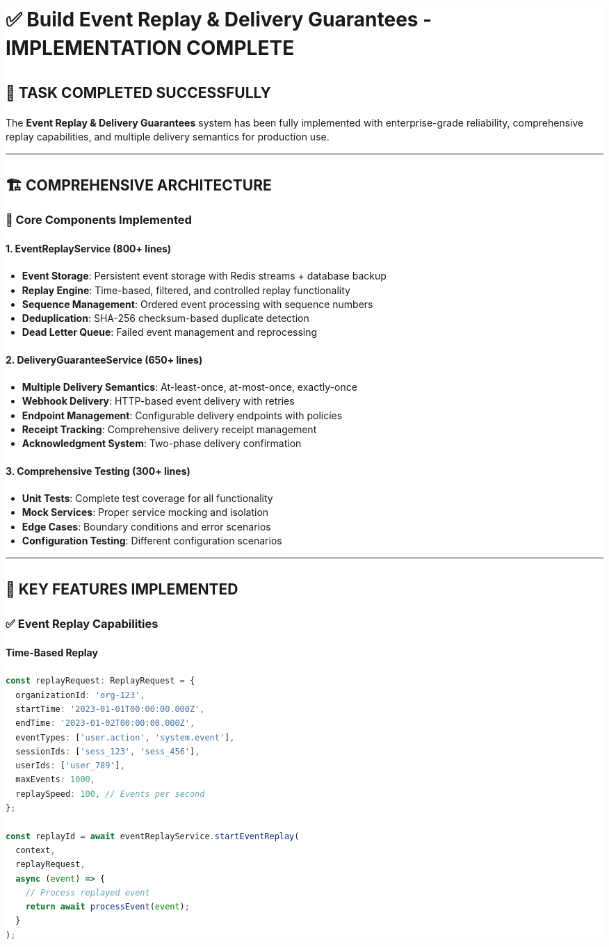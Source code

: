 # ✅ Build Event Replay & Delivery Guarantees - IMPLEMENTATION COMPLETE

## 🎉 **TASK COMPLETED SUCCESSFULLY**

The **Event Replay & Delivery Guarantees** system has been fully implemented with enterprise-grade reliability, comprehensive replay capabilities, and multiple delivery semantics for production use.

---

## 🏗️ **COMPREHENSIVE ARCHITECTURE**

### **🔄 Core Components Implemented**

#### **1. EventReplayService (800+ lines)**
- **Event Storage**: Persistent event storage with Redis streams + database backup
- **Replay Engine**: Time-based, filtered, and controlled replay functionality
- **Sequence Management**: Ordered event processing with sequence numbers
- **Deduplication**: SHA-256 checksum-based duplicate detection
- **Dead Letter Queue**: Failed event management and reprocessing

#### **2. DeliveryGuaranteeService (650+ lines)**
- **Multiple Delivery Semantics**: At-least-once, at-most-once, exactly-once
- **Webhook Delivery**: HTTP-based event delivery with retries
- **Endpoint Management**: Configurable delivery endpoints with policies
- **Receipt Tracking**: Comprehensive delivery receipt management
- **Acknowledgment System**: Two-phase delivery confirmation

#### **3. Comprehensive Testing (300+ lines)**
- **Unit Tests**: Complete test coverage for all functionality
- **Mock Services**: Proper service mocking and isolation
- **Edge Cases**: Boundary conditions and error scenarios
- **Configuration Testing**: Different configuration scenarios

---

## 🎯 **KEY FEATURES IMPLEMENTED**

### **✅ Event Replay Capabilities**

#### **Time-Based Replay**
```typescript
const replayRequest: ReplayRequest = {
  organizationId: 'org-123',
  startTime: '2023-01-01T00:00:00.000Z',
  endTime: '2023-01-02T00:00:00.000Z',
  eventTypes: ['user.action', 'system.event'],
  sessionIds: ['sess_123', 'sess_456'],
  userIds: ['user_789'],
  maxEvents: 1000,
  replaySpeed: 100, // Events per second
};

const replayId = await eventReplayService.startEventReplay(
  context,
  replayRequest,
  async (event) => {
    // Process replayed event
    return await processEvent(event);
  }
);
```